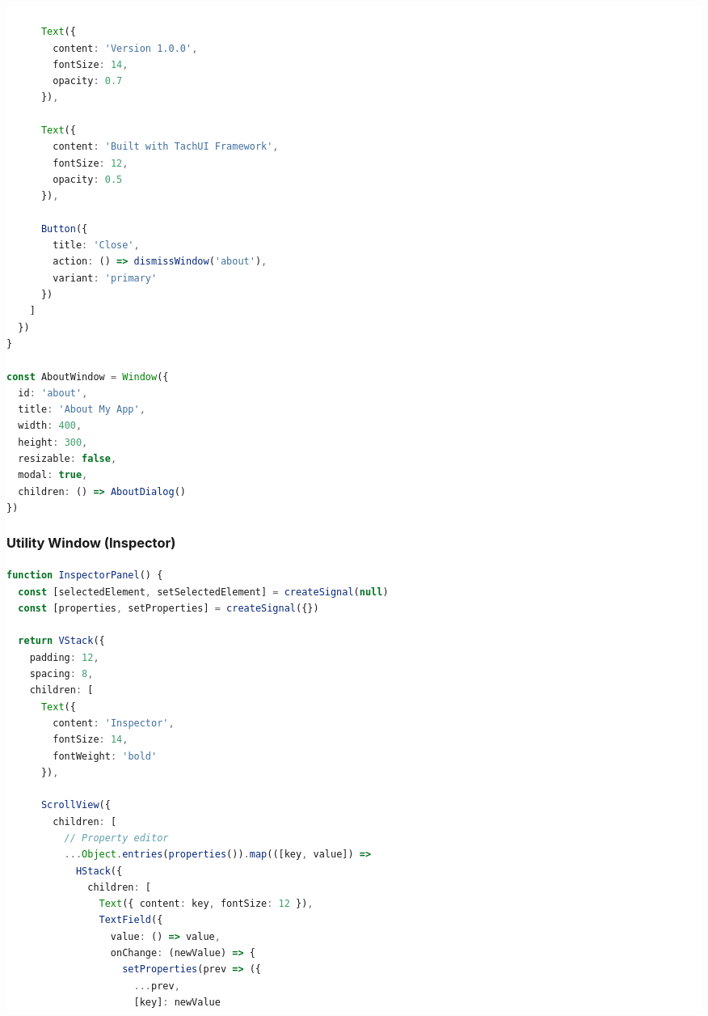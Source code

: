 ```typescript
      
      Text({
        content: 'Version 1.0.0',
        fontSize: 14,
        opacity: 0.7
      }),
      
      Text({
        content: 'Built with TachUI Framework',
        fontSize: 12,
        opacity: 0.5
      }),
      
      Button({
        title: 'Close',
        action: () => dismissWindow('about'),
        variant: 'primary'
      })
    ]
  })
}

const AboutWindow = Window({
  id: 'about',
  title: 'About My App',
  width: 400,
  height: 300,
  resizable: false,
  modal: true,
  children: () => AboutDialog()
})
```

### Utility Window (Inspector)

```typescript
function InspectorPanel() {
  const [selectedElement, setSelectedElement] = createSignal(null)
  const [properties, setProperties] = createSignal({})
  
  return VStack({
    padding: 12,
    spacing: 8,
    children: [
      Text({
        content: 'Inspector',
        fontSize: 14,
        fontWeight: 'bold'
      }),
      
      ScrollView({
        children: [
          // Property editor
          ...Object.entries(properties()).map(([key, value]) =>
            HStack({
              children: [
                Text({ content: key, fontSize: 12 }),
                TextField({ 
                  value: () => value,
                  onChange: (newValue) => {
                    setProperties(prev => ({
                      ...prev,
                      [key]: newValue
```
